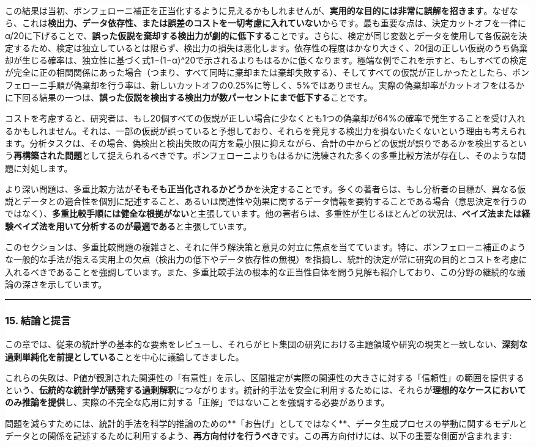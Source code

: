 この結果は当初、ボンフェローニ補正を正当化するように見えるかもしれませんが、**実用的な目的には非常に誤解を招きます**。なぜなら、これは**検出力、データ依存性、または誤差のコストを一切考慮に入れていない**からです。最も重要な点は、決定カットオフを一律にα/20に下げることで、**誤った仮説を棄却する検出力が劇的に低下する**ことです。さらに、検定が同じ変数とデータを使用して各仮説を決定するため、検定は独立しているとは限らず、検出力の損失は悪化します。依存性の程度はかなり大きく、20個の正しい仮説のうち偽棄却が生じる確率は、独立性に基づく式1−(1−α)^20で示されるよりもはるかに低くなります。極端な例でこれを示すと、もしすべての検定が完全に正の相関関係にあった場合（つまり、すべて同時に棄却または棄却失敗する）、そしてすべての仮説が正しかったとしたら、ボンフェローニ手順が偽棄却を行う率は、新しいカットオフの0.25%に等しく、5%ではありません。実際の偽棄却率がカットオフをはるかに下回る結果の一つは、**誤った仮説を検出する検出力が数パーセントにまで低下する**ことです。

コストを考慮すると、研究者は、もし20個すべての仮説が正しい場合に少なくとも1つの偽棄却が64%の確率で発生することを受け入れるかもしれません。それは、一部の仮説が誤っていると予想しており、それらを発見する検出力を損ないたくないという理由も考えられます。分析タスクは、その場合、偽検出と検出失敗の両方を最小限に抑えながら、合計の中からどの仮説が誤りであるかを検出するという**再構築された問題**として捉えられるべきです。ボンフェローニよりもはるかに洗練された多くの多重比較方法が存在し、そのような問題に対処します。

より深い問題は、多重比較方法が**そもそも正当化されるかどうか**を決定することです。多くの著者らは、もし分析者の目標が、異なる仮説とデータとの適合性を個別に記述すること、あるいは関連性や効果に関するデータ情報を要約することである場合（意思決定を行うのではなく）、**多重比較手順には健全な根拠がない**と主張しています。他の著者らは、多重性が生じるほとんどの状況は、**ベイズ法または経験ベイズ法を用いて分析するのが最適である**と主張しています。

このセクションは、多重比較問題の複雑さと、それに伴う解決策と意見の対立に焦点を当てています。特に、ボンフェローニ補正のような一般的な手法が抱える実用上の欠点（検出力の低下やデータ依存性の無視）を指摘し、統計的決定が常に研究の目的とコストを考慮に入れるべきであることを強調しています。また、多重比較手法の根本的な正当性自体を問う見解も紹介しており、この分野の継続的な議論の深さを示しています。

---

### **15. 結論と提言**

この章では、従来の統計学の基本的な要素をレビューし、それらがヒト集団の研究における主題領域や研究の現実と一致しない、**深刻な過剰単純化を前提としている**ことを中心に議論してきました。

これらの失敗は、P値が観測された関連性の「有意性」を示し、区間推定が実際の関連性の大きさに対する「信頼性」の範囲を提供するという、**伝統的な統計学が誘発する過剰解釈**につながります。統計的手法を安全に利用するためには、それらが**理想的なケースにおいてのみ推論を提供**し、実際の不完全な応用に対する「正解」ではないことを強調する必要があります。

問題を減らすためには、統計的手法を科学的推論のための**「お告げ」としてではなく**、データ生成プロセスの挙動に関するモデルとデータとの関係を記述するために利用するよう、**再方向付けを行うべき**です。この再方向付けには、以下の重要な側面が含まれます:

